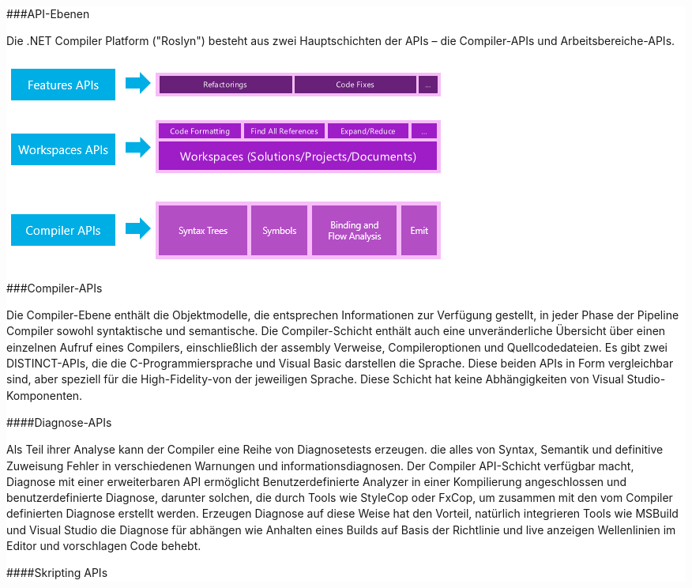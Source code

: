 ###API-Ebenen

Die .NET Compiler Platform ("Roslyn") besteht aus zwei Hauptschichten der
APIs – die Compiler-APIs und Arbeitsbereiche-APIs.

![Bild](images/alex-api-layers.png)

###Compiler-APIs

Die Compiler-Ebene enthält die Objektmodelle, die entsprechen
Informationen zur Verfügung gestellt, in jeder Phase der Pipeline Compiler sowohl
syntaktische und semantische.
Die Compiler-Schicht enthält auch eine unveränderliche
Übersicht über einen einzelnen Aufruf eines Compilers, einschließlich der assembly
Verweise, Compileroptionen und Quellcodedateien.
Es gibt zwei
DISTINCT-APIs, die die C\-Programmiersprache und Visual Basic darstellen
die Sprache.
Diese beiden APIs in Form vergleichbar sind, aber speziell für die
High-Fidelity-von der jeweiligen Sprache.
Diese Schicht hat keine
Abhängigkeiten von Visual Studio-Komponenten.

####Diagnose-APIs

Als Teil ihrer Analyse kann der Compiler eine Reihe von Diagnosetests erzeugen.
die alles von Syntax, Semantik und definitive Zuweisung
Fehler in verschiedenen Warnungen und informationsdiagnosen.
Der Compiler
API-Schicht verfügbar macht, Diagnose mit einer erweiterbaren API ermöglicht
Benutzerdefinierte Analyzer in einer Kompilierung angeschlossen und benutzerdefinierte
Diagnose, darunter solchen, die durch Tools wie StyleCop oder FxCop, um
zusammen mit den vom Compiler definierten Diagnose erstellt werden.
Erzeugen
Diagnose auf diese Weise hat den Vorteil, natürlich integrieren
Tools wie MSBuild und Visual Studio die Diagnose für abhängen
wie Anhalten eines Builds auf Basis der Richtlinie und live anzeigen
Wellenlinien im Editor und vorschlagen Code behebt.

####Skripting APIs
